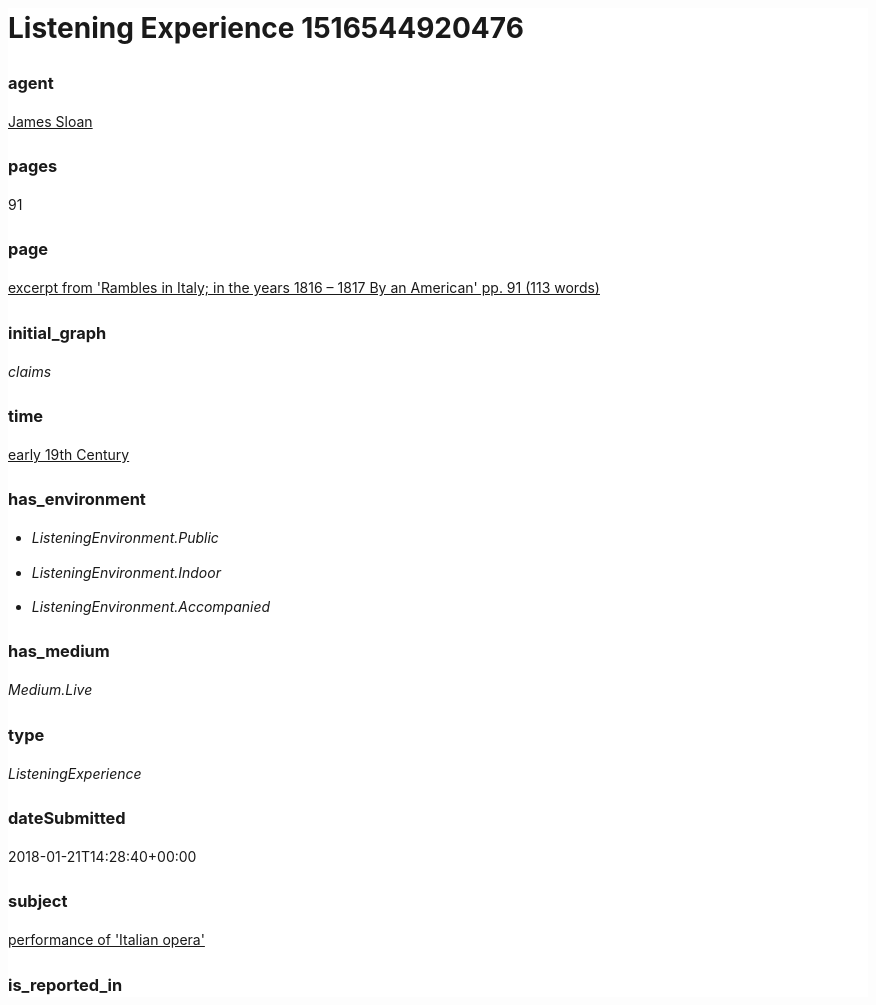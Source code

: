 # Listening Experience 1516544920476

### agent


[James Sloan](#James-Sloan)

### pages


91

### page


[excerpt from 'Rambles in Italy; in the years 1816 – 1817 By an American' pp. 91 (113 words)](#excerpt-from-'Rambles-in-Italy;-in-the-years-1816-–-1817-By-an-American'-pp.-91-(113-words))

### initial_graph


*claims*

### time


[early 19th Century](#early-19th-Century)

### has_environment

 - *ListeningEnvironment.Public*

 - *ListeningEnvironment.Indoor*

 - *ListeningEnvironment.Accompanied*

### has_medium


*Medium.Live*

### type


*ListeningExperience*

### dateSubmitted


2018-01-21T14:28:40+00:00

### subject


[performance of 'Italian opera'](#performance-of-'Italian-opera')

### is_reported_in
